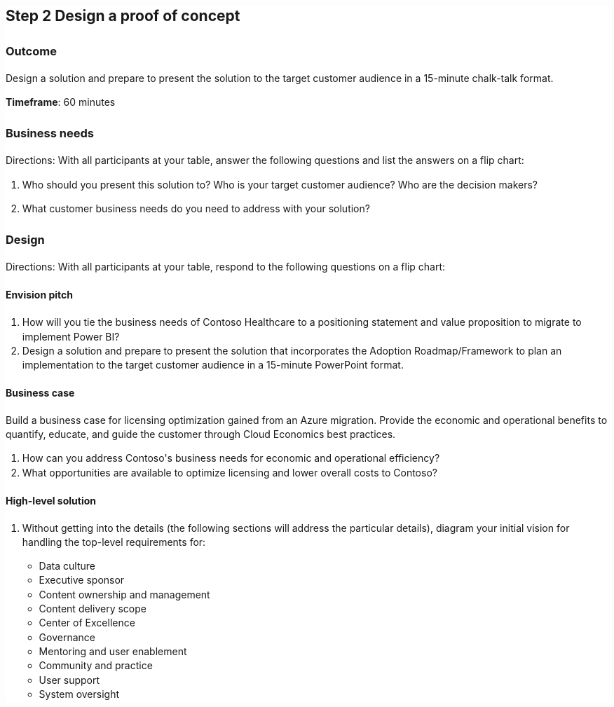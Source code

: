 ## Step 2 Design a proof of concept

### Outcome

Design a solution and prepare to present the solution to the target customer audience in a 15-minute chalk-talk format.

**Timeframe**: 60 minutes

### Business needs

Directions: With all participants at your table, answer the following questions and list the answers on a flip chart:

1. Who should you present this solution to? Who is your target customer audience? Who are the decision makers?

2. What customer business needs do you need to address with your solution?

### Design

Directions: With all participants at your table, respond to the following questions on a flip chart:

#### Envision pitch

1. How will you tie the business needs of Contoso Healthcare to a positioning statement and value proposition to migrate to implement Power BI?
2. Design a solution and prepare to present the solution that incorporates the Adoption Roadmap/Framework to plan an implementation to the target customer audience in a 15-minute PowerPoint format.

#### Business case
Build a business case for licensing optimization gained from an Azure migration. Provide the economic and
operational benefits to quantify, educate, and guide the customer through Cloud Economics best practices.
1. How can you address Contoso's business needs for economic and operational efficiency?
2. What opportunities are available to optimize licensing and lower overall costs to Contoso?

#### High-level solution
1. Without getting into the details (the following sections will address the particular details), diagram your initial vision for handling the top-level requirements for:

    - Data culture
    - Executive sponsor
    - Content ownership and management
    - Content delivery scope
    - Center of Excellence
    - Governance
    - Mentoring and user enablement
    - Community and practice
    - User support
    - System oversight
    